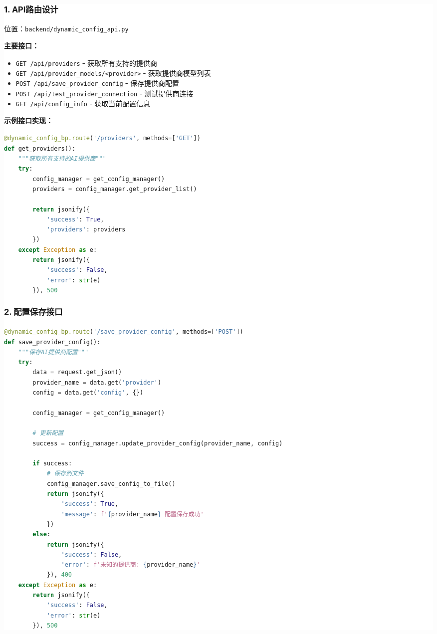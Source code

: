 ### 1. API路由设计

位置：`backend/dynamic_config_api.py`

**主要接口：**
- `GET /api/providers` - 获取所有支持的提供商
- `GET /api/provider_models/<provider>` - 获取提供商模型列表
- `POST /api/save_provider_config` - 保存提供商配置
- `POST /api/test_provider_connection` - 测试提供商连接
- `GET /api/config_info` - 获取当前配置信息

**示例接口实现：**
```python
@dynamic_config_bp.route('/providers', methods=['GET'])
def get_providers():
    """获取所有支持的AI提供商"""
    try:
        config_manager = get_config_manager()
        providers = config_manager.get_provider_list()
        
        return jsonify({
            'success': True,
            'providers': providers
        })
    except Exception as e:
        return jsonify({
            'success': False,
            'error': str(e)
        }), 500
```

### 2. 配置保存接口

```python
@dynamic_config_bp.route('/save_provider_config', methods=['POST'])
def save_provider_config():
    """保存AI提供商配置"""
    try:
        data = request.get_json()
        provider_name = data.get('provider')
        config = data.get('config', {})
        
        config_manager = get_config_manager()
        
        # 更新配置
        success = config_manager.update_provider_config(provider_name, config)
        
        if success:
            # 保存到文件
            config_manager.save_config_to_file()
            return jsonify({
                'success': True,
                'message': f'{provider_name} 配置保存成功'
            })
        else:
            return jsonify({
                'success': False,
                'error': f'未知的提供商: {provider_name}'
            }), 400
    except Exception as e:
        return jsonify({
            'success': False,
            'error': str(e)
        }), 500
```
